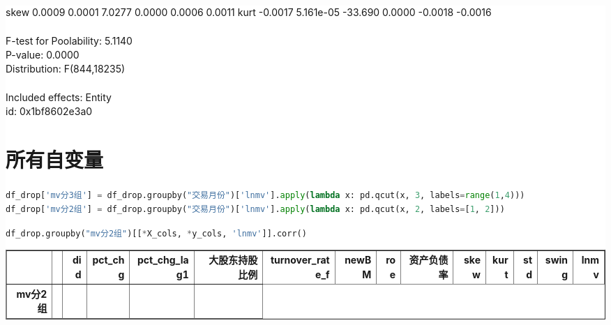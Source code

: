  <th>skew</th>              <td>0.0009</td>    <td>0.0001</td>   <td>7.0277</td>  <td>0.0000</td>    <td>0.0006</td>     <td>0.0011</td>  
</tr>
<tr>
  <th>kurt</th>              <td>-0.0017</td>  <td>5.161e-05</td> <td>-33.690</td> <td>0.0000</td>    <td>-0.0018</td>    <td>-0.0016</td> 
</tr>
</table><br/><br/>F-test for Poolability: 5.1140<br/>P-value: 0.0000<br/>Distribution: F(844,18235)<br/><br/>Included effects: Entity<br/>id: 0x1bf8602e3a0



# 所有自变量


```python
df_drop['mv分3组'] = df_drop.groupby("交易月份")['lnmv'].apply(lambda x: pd.qcut(x, 3, labels=range(1,4)))
df_drop['mv分2组'] = df_drop.groupby("交易月份")['lnmv'].apply(lambda x: pd.qcut(x, 2, labels=[1, 2]))
```


```python
df_drop.groupby("mv分2组")[[*X_cols, *y_cols, 'lnmv']].corr()
```




<div>
<style scoped>
    .dataframe tbody tr th:only-of-type {
        vertical-align: middle;
    }

    .dataframe tbody tr th {
        vertical-align: top;
    }

    .dataframe thead th {
        text-align: right;
    }
</style>
<table border="1" class="dataframe">
  <thead>
    <tr style="text-align: right;">
      <th></th>
      <th></th>
      <th>did</th>
      <th>pct_chg</th>
      <th>pct_chg_lag1</th>
      <th>大股东持股比例</th>
      <th>turnover_rate_f</th>
      <th>newBM</th>
      <th>roe</th>
      <th>资产负债率</th>
      <th>skew</th>
      <th>kurt</th>
      <th>std</th>
      <th>swing</th>
      <th>lnmv</th>
    </tr>
    <tr>
      <th>mv分2组</th>
      <th></th>
      <th></th>
      <th></th>
      <th></th>
      <th></th>